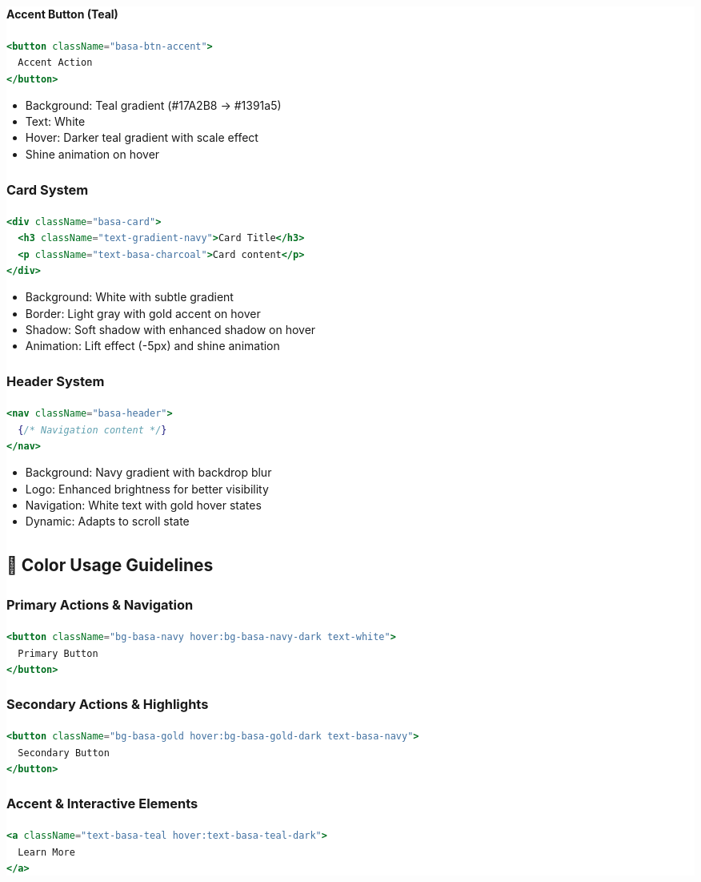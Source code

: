 #### **Accent Button (Teal)**
```jsx
<button className="basa-btn-accent">
  Accent Action
</button>
```
- Background: Teal gradient (#17A2B8 → #1391a5)
- Text: White
- Hover: Darker teal gradient with scale effect
- Shine animation on hover

### **Card System**
```jsx
<div className="basa-card">
  <h3 className="text-gradient-navy">Card Title</h3>
  <p className="text-basa-charcoal">Card content</p>
</div>
```
- Background: White with subtle gradient
- Border: Light gray with gold accent on hover
- Shadow: Soft shadow with enhanced shadow on hover
- Animation: Lift effect (-5px) and shine animation

### **Header System**
```jsx
<nav className="basa-header">
  {/* Navigation content */}
</nav>
```
- Background: Navy gradient with backdrop blur
- Logo: Enhanced brightness for better visibility
- Navigation: White text with gold hover states
- Dynamic: Adapts to scroll state

## 🎨 **Color Usage Guidelines**

### **Primary Actions & Navigation**
```jsx
<button className="bg-basa-navy hover:bg-basa-navy-dark text-white">
  Primary Button
</button>
```

### **Secondary Actions & Highlights**
```jsx
<button className="bg-basa-gold hover:bg-basa-gold-dark text-basa-navy">
  Secondary Button
</button>
```

### **Accent & Interactive Elements**
```jsx
<a className="text-basa-teal hover:text-basa-teal-dark">
  Learn More
</a>
```
